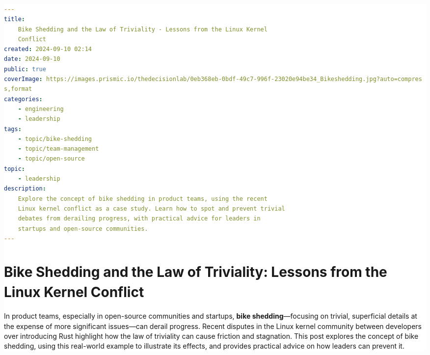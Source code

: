 ```yaml
---
title:
    Bike Shedding and the Law of Triviality - Lessons from the Linux Kernel
    Conflict
created: 2024-09-10 02:14
date: 2024-09-10
public: true
coverImage: https://images.prismic.io/thedecisionlab/0eb368eb-0bdf-49c7-996f-23020e94be34_Bikeshedding.jpg?auto=compress,format
categories:
    - engineering
    - leadership
tags:
    - topic/bike-shedding
    - topic/team-management
    - topic/open-source
topic:
    - leadership
description:
    Explore the concept of bike shedding in product teams, using the recent
    Linux kernel conflict as a case study. Learn how to spot and prevent trivial
    debates from derailing progress, with practical advice for leaders in
    startups and open-source communities.
---
```


# Bike Shedding and the Law of Triviality: Lessons from the Linux Kernel Conflict

In product teams, especially in open-source communities and startups, **bike
shedding**—focusing on trivial, superficial details at the expense of more
significant issues—can derail progress. Recent disputes in the Linux kernel
community between developers over introducing Rust highlight how the law of
triviality can cause friction and stagnation. This post explores the concept of
bike shedding, using this real-world example to illustrate its effects, and
provides practical advice on how leaders can prevent it.


